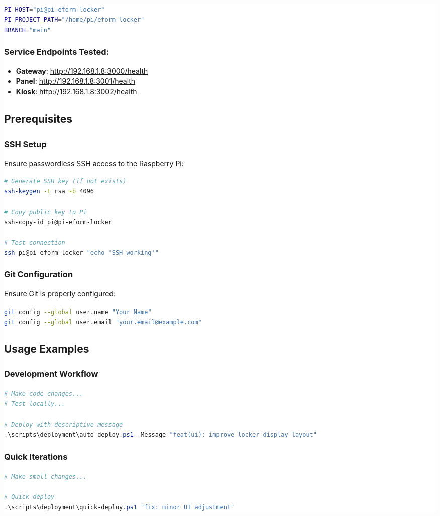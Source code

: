 ```bash
PI_HOST="pi@pi-eform-locker"
PI_PROJECT_PATH="/home/pi/eform-locker"
BRANCH="main"
```

### Service Endpoints Tested:
- **Gateway**: http://192.168.1.8:3000/health
- **Panel**: http://192.168.1.8:3001/health
- **Kiosk**: http://192.168.1.8:3002/health

## Prerequisites

### SSH Setup
Ensure passwordless SSH access to the Raspberry Pi:

```bash
# Generate SSH key (if not exists)
ssh-keygen -t rsa -b 4096

# Copy public key to Pi
ssh-copy-id pi@pi-eform-locker

# Test connection
ssh pi@pi-eform-locker "echo 'SSH working'"
```

### Git Configuration
Ensure Git is properly configured:

```bash
git config --global user.name "Your Name"
git config --global user.email "your.email@example.com"
```

## Usage Examples

### Development Workflow
```powershell
# Make code changes...
# Test locally...

# Deploy with descriptive message
.\scripts\deployment\auto-deploy.ps1 -Message "feat(ui): improve locker display layout"
```

### Quick Iterations
```powershell
# Make small changes...

# Quick deploy
.\scripts\deployment\quick-deploy.ps1 "fix: minor UI adjustment"
```
